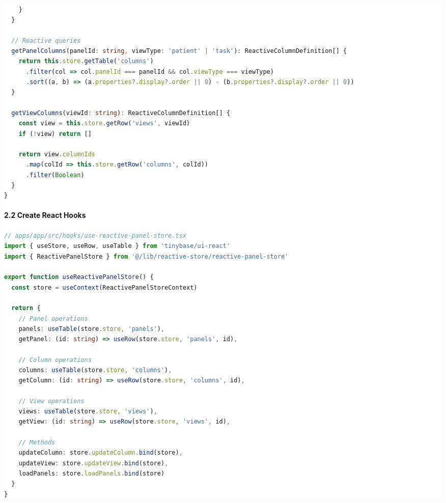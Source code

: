 ```typescript
    }
  }

  // Reactive queries
  getPanelColumns(panelId: string, viewType: 'patient' | 'task'): ReactiveColumnDefinition[] {
    return this.store.getTable('columns')
      .filter(col => col.panelId === panelId && col.viewType === viewType)
      .sort((a, b) => (a.properties?.display?.order || 0) - (b.properties?.display?.order || 0))
  }

  getViewColumns(viewId: string): ReactiveColumnDefinition[] {
    const view = this.store.getRow('views', viewId)
    if (!view) return []
    
    return view.columnIds
      .map(colId => this.store.getRow('columns', colId))
      .filter(Boolean)
  }
}
```

#### 2.2 Create React Hooks
```typescript
// apps/app/src/hooks/use-reactive-panel-store.tsx
import { useStore, useRow, useTable } from 'tinybase/ui-react'
import { ReactivePanelStore } from '@/lib/reactive-store/reactive-panel-store'

export function useReactivePanelStore() {
  const store = useContext(ReactivePanelStoreContext)
  
  return {
    // Panel operations
    panels: useTable(store.store, 'panels'),
    getPanel: (id: string) => useRow(store.store, 'panels', id),
    
    // Column operations
    columns: useTable(store.store, 'columns'),
    getColumn: (id: string) => useRow(store.store, 'columns', id),
    
    // View operations
    views: useTable(store.store, 'views'),
    getView: (id: string) => useRow(store.store, 'views', id),
    
    // Methods
    updateColumn: store.updateColumn.bind(store),
    updateView: store.updateView.bind(store),
    loadPanels: store.loadPanels.bind(store)
  }
}
```
